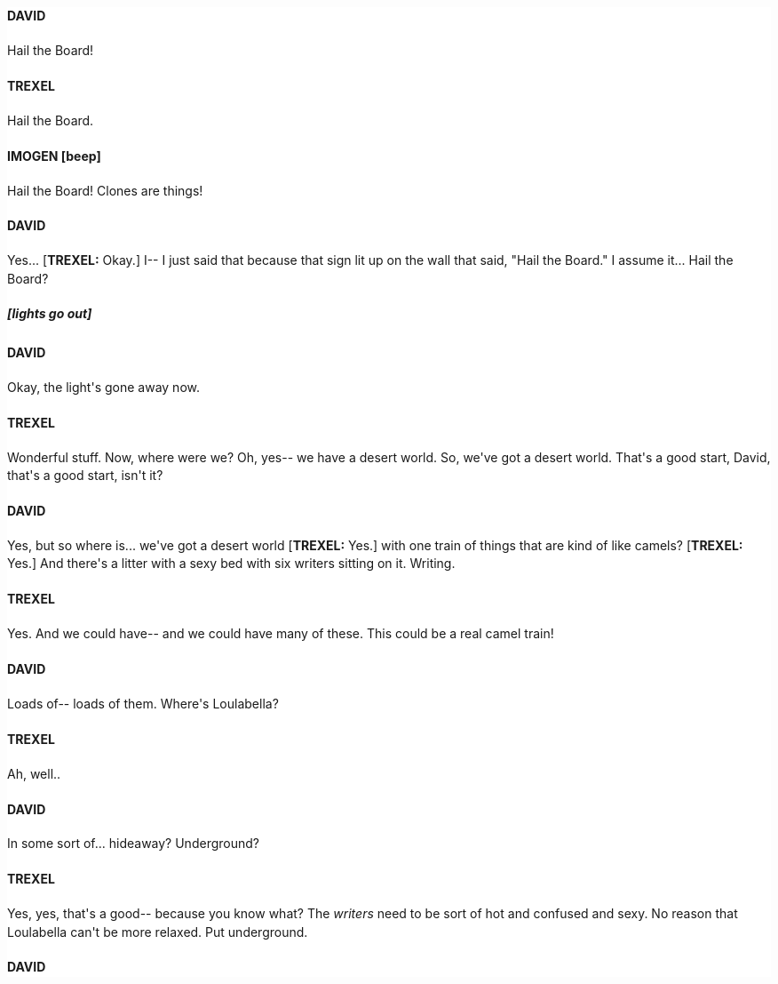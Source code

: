 #### DAVID

Hail the Board!

#### TREXEL

Hail the Board.

#### IMOGEN [beep]

Hail the Board! Clones are things!

#### DAVID

Yes... [__TREXEL:__ Okay.] I-- I just said that because that sign lit up on the wall that said, "Hail the Board." I assume it... Hail the Board?

##### [lights go out]

#### DAVID

Okay, the light's gone away now.

#### TREXEL

Wonderful stuff. Now, where were we? Oh, yes-- we have a desert world. So, we've got a desert world. That's a good start, David, that's a good start, isn't it?

#### DAVID

Yes, but so where is... we've got a desert world [__TREXEL:__ Yes.] with one train of things that are kind of like camels? [__TREXEL:__ Yes.] And there's a litter with a sexy bed with six writers sitting on it. Writing.

#### TREXEL

Yes. And we could have-- and we could have many of these. This could be a real camel train!

#### DAVID

Loads of-- loads of them. Where's Loulabella?

#### TREXEL

Ah, well..

#### DAVID

In some sort of... hideaway? Underground?

#### TREXEL

Yes, yes, that's a good-- because you know what? The *writers* need to be sort of hot and confused and sexy. No reason that Loulabella can't be more relaxed. Put underground.

#### DAVID
